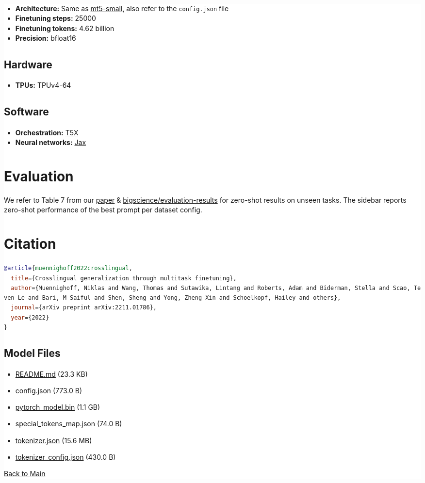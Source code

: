 - **Architecture:** Same as [mt5-small](https://huggingface.co/google/mt5-small), also refer to the `config.json` file
- **Finetuning steps:** 25000
- **Finetuning tokens:** 4.62 billion
- **Precision:** bfloat16

## Hardware

- **TPUs:** TPUv4-64

## Software

- **Orchestration:** [T5X](https://github.com/google-research/t5x)
- **Neural networks:** [Jax](https://github.com/google/jax)

# Evaluation

We refer to Table 7 from our [paper](https://arxiv.org/abs/2211.01786) & [bigscience/evaluation-results](https://huggingface.co/datasets/bigscience/evaluation-results) for zero-shot results on unseen tasks. The sidebar reports zero-shot performance of the best prompt per dataset config.

# Citation
```bibtex
@article{muennighoff2022crosslingual,
  title={Crosslingual generalization through multitask finetuning},
  author={Muennighoff, Niklas and Wang, Thomas and Sutawika, Lintang and Roberts, Adam and Biderman, Stella and Scao, Teven Le and Bari, M Saiful and Shen, Sheng and Yong, Zheng-Xin and Schoelkopf, Hailey and others},
  journal={arXiv preprint arXiv:2211.01786},
  year={2022}
}
```



## Model Files

- [README.md](https://paddlenlp.bj.bcebos.com/models/community/bigscience/mt0-small/README.md) (23.3 KB)

- [config.json](https://paddlenlp.bj.bcebos.com/models/community/bigscience/mt0-small/config.json) (773.0 B)

- [pytorch_model.bin](https://paddlenlp.bj.bcebos.com/models/community/bigscience/mt0-small/pytorch_model.bin) (1.1 GB)

- [special_tokens_map.json](https://paddlenlp.bj.bcebos.com/models/community/bigscience/mt0-small/special_tokens_map.json) (74.0 B)

- [tokenizer.json](https://paddlenlp.bj.bcebos.com/models/community/bigscience/mt0-small/tokenizer.json) (15.6 MB)

- [tokenizer_config.json](https://paddlenlp.bj.bcebos.com/models/community/bigscience/mt0-small/tokenizer_config.json) (430.0 B)


[Back to Main](../../)
